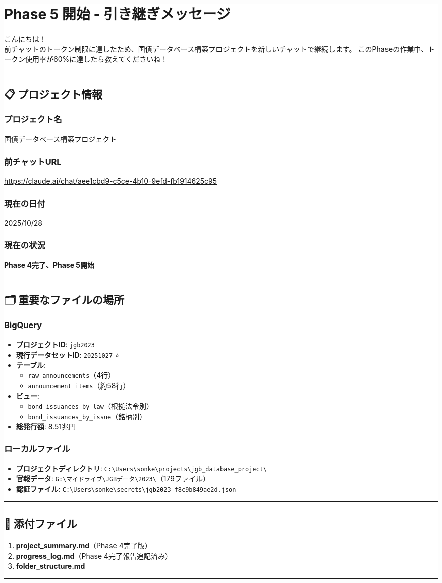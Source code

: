# Phase 5 開始 - 引き継ぎメッセージ

こんにちは！  
前チャットのトークン制限に達したため、国債データベース構築プロジェクトを新しいチャットで継続します。
このPhaseの作業中、トークン使用率が60%に達したら教えてくださいね！

---

## 📋 プロジェクト情報

### プロジェクト名
国債データベース構築プロジェクト

### 前チャットURL
https://claude.ai/chat/aee1cbd9-c5ce-4b10-9efd-fb1914625c95

### 現在の日付
2025/10/28

### 現在の状況
**Phase 4完了、Phase 5開始**

---

## 🗂️ 重要なファイルの場所

### BigQuery
- **プロジェクトID**: `jgb2023`
- **現行データセットID**: `20251027` ⭐
- **テーブル**: 
  - `raw_announcements`（4行）
  - `announcement_items`（約58行）
- **ビュー**:
  - `bond_issuances_by_law`（根拠法令別）
  - `bond_issuances_by_issue`（銘柄別）
- **総発行額**: 8.51兆円

### ローカルファイル
- **プロジェクトディレクトリ**: `C:\Users\sonke\projects\jgb_database_project\`
- **官報データ**: `G:\マイドライブ\JGBデータ\2023\`（179ファイル）
- **認証ファイル**: `C:\Users\sonke\secrets\jgb2023-f8c9b849ae2d.json`

---

## 📎 添付ファイル
1. **project_summary.md**（Phase 4完了版）
2. **progress_log.md**（Phase 4完了報告追記済み）
3. **folder_structure.md**

---